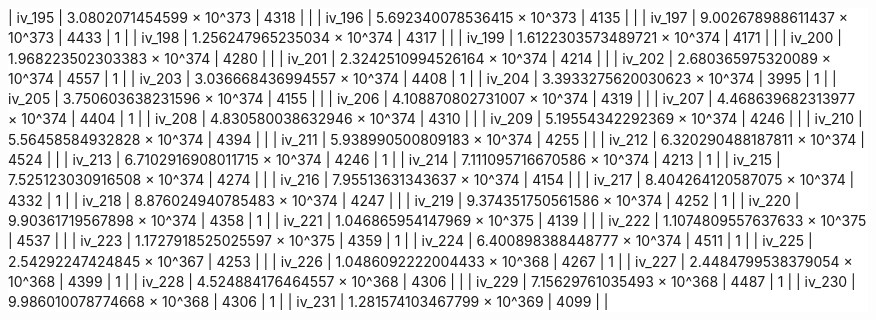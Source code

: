 | iv_195 | 3.0802071454599 × 10^373 | 4318 |  |
| iv_196 | 5.692340078536415 × 10^373 | 4135 |  |
| iv_197 | 9.002678988611437 × 10^373 | 4433 | 1 |
| iv_198 | 1.256247965235034 × 10^374 | 4317 |  |
| iv_199 | 1.6122303573489721 × 10^374 | 4171 |  |
| iv_200 | 1.968223502303383 × 10^374 | 4280 |  |
| iv_201 | 2.3242510994526164 × 10^374 | 4214 |  |
| iv_202 | 2.680365975320089 × 10^374 | 4557 | 1 |
| iv_203 | 3.036668436994557 × 10^374 | 4408 | 1 |
| iv_204 | 3.3933275620030623 × 10^374 | 3995 | 1 |
| iv_205 | 3.750603638231596 × 10^374 | 4155 |  |
| iv_206 | 4.108870802731007 × 10^374 | 4319 |  |
| iv_207 | 4.468639682313977 × 10^374 | 4404 | 1 |
| iv_208 | 4.830580038632946 × 10^374 | 4310 |  |
| iv_209 | 5.19554342292369 × 10^374 | 4246 |  |
| iv_210 | 5.56458584932828 × 10^374 | 4394 |  |
| iv_211 | 5.938990500809183 × 10^374 | 4255 |  |
| iv_212 | 6.320290488187811 × 10^374 | 4524 |  |
| iv_213 | 6.7102916908011715 × 10^374 | 4246 | 1 |
| iv_214 | 7.111095716670586 × 10^374 | 4213 | 1 |
| iv_215 | 7.525123030916508 × 10^374 | 4274 |  |
| iv_216 | 7.95513631343637 × 10^374 | 4154 |  |
| iv_217 | 8.404264120587075 × 10^374 | 4332 | 1 |
| iv_218 | 8.876024940785483 × 10^374 | 4247 |  |
| iv_219 | 9.374351750561586 × 10^374 | 4252 | 1 |
| iv_220 | 9.90361719567898 × 10^374 | 4358 | 1 |
| iv_221 | 1.046865954147969 × 10^375 | 4139 |  |
| iv_222 | 1.1074809557637633 × 10^375 | 4537 |  |
| iv_223 | 1.1727918525025597 × 10^375 | 4359 | 1 |
| iv_224 | 6.400898388448777 × 10^374 | 4511 | 1 |
| iv_225 | 2.54292247424845 × 10^367 | 4253 |  |
| iv_226 | 1.0486092222004433 × 10^368 | 4267 | 1 |
| iv_227 | 2.4484799538379054 × 10^368 | 4399 | 1 |
| iv_228 | 4.524884176464557 × 10^368 | 4306 |  |
| iv_229 | 7.15629761035493 × 10^368 | 4487 | 1 |
| iv_230 | 9.986010078774668 × 10^368 | 4306 | 1 |
| iv_231 | 1.281574103467799 × 10^369 | 4099 |  |